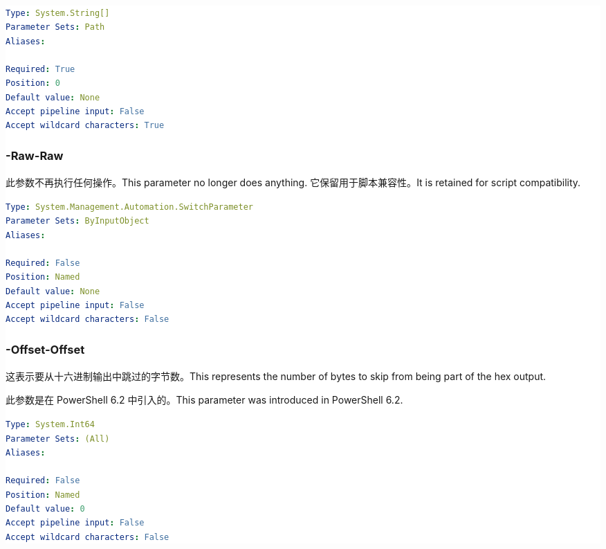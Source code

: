```yaml
Type: System.String[]
Parameter Sets: Path
Aliases:

Required: True
Position: 0
Default value: None
Accept pipeline input: False
Accept wildcard characters: True
```

### <span data-ttu-id="4e58c-169">-Raw</span><span class="sxs-lookup"><span data-stu-id="4e58c-169">-Raw</span></span>

<span data-ttu-id="4e58c-170">此参数不再执行任何操作。</span><span class="sxs-lookup"><span data-stu-id="4e58c-170">This parameter no longer does anything.</span></span> <span data-ttu-id="4e58c-171">它保留用于脚本兼容性。</span><span class="sxs-lookup"><span data-stu-id="4e58c-171">It is retained for script compatibility.</span></span>

```yaml
Type: System.Management.Automation.SwitchParameter
Parameter Sets: ByInputObject
Aliases:

Required: False
Position: Named
Default value: None
Accept pipeline input: False
Accept wildcard characters: False
```

### <span data-ttu-id="4e58c-172">-Offset</span><span class="sxs-lookup"><span data-stu-id="4e58c-172">-Offset</span></span>

<span data-ttu-id="4e58c-173">这表示要从十六进制输出中跳过的字节数。</span><span class="sxs-lookup"><span data-stu-id="4e58c-173">This represents the number of bytes to skip from being part of the hex output.</span></span>

<span data-ttu-id="4e58c-174">此参数是在 PowerShell 6.2 中引入的。</span><span class="sxs-lookup"><span data-stu-id="4e58c-174">This parameter was introduced in PowerShell 6.2.</span></span>

```yaml
Type: System.Int64
Parameter Sets: (All)
Aliases:

Required: False
Position: Named
Default value: 0
Accept pipeline input: False
Accept wildcard characters: False
```
